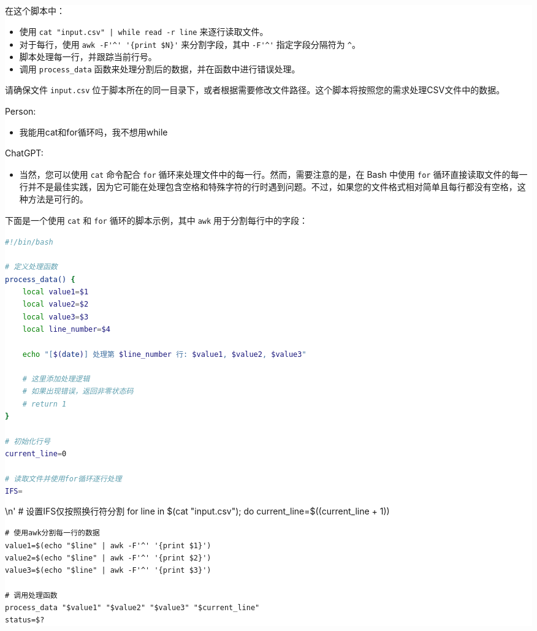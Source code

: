 

在这个脚本中： 
- 使用 `cat "input.csv" | while read -r line` 来逐行读取文件。 
- 对于每行，使用 `awk -F'^' '{print $N}'` 来分割字段，其中 `-F'^'` 指定字段分隔符为 `^`。
- 脚本处理每一行，并跟踪当前行号。 
- 调用 `process_data` 函数来处理分割后的数据，并在函数中进行错误处理。

请确保文件 `input.csv` 位于脚本所在的同一目录下，或者根据需要修改文件路径。这个脚本将按照您的需求处理CSV文件中的数据。

Person: 
- 我能用cat和for循环吗，我不想用while

ChatGPT: 
- 当然，您可以使用 `cat` 命令配合 `for` 循环来处理文件中的每一行。然而，需要注意的是，在 Bash 中使用 `for` 循环直接读取文件的每一行并不是最佳实践，因为它可能在处理包含空格和特殊字符的行时遇到问题。不过，如果您的文件格式相对简单且每行都没有空格，这种方法是可行的。

下面是一个使用 `cat` 和 `for` 循环的脚本示例，其中 `awk` 用于分割每行中的字段：

```bash
#!/bin/bash

# 定义处理函数
process_data() {
    local value1=$1
    local value2=$2
    local value3=$3
    local line_number=$4

    echo "[$(date)] 处理第 $line_number 行: $value1, $value2, $value3"

    # 这里添加处理逻辑
    # 如果出现错误，返回非零状态码
    # return 1
}

# 初始化行号
current_line=0

# 读取文件并使用for循环逐行处理
IFS=
```

\n'  # 设置IFS仅按照换行符分割
for line in $(cat "input.csv"); do
    current_line=$((current_line + 1))

    # 使用awk分割每一行的数据
    value1=$(echo "$line" | awk -F'^' '{print $1}')
    value2=$(echo "$line" | awk -F'^' '{print $2}')
    value3=$(echo "$line" | awk -F'^' '{print $3}')

    # 调用处理函数
    process_data "$value1" "$value2" "$value3" "$current_line"
    status=$?
